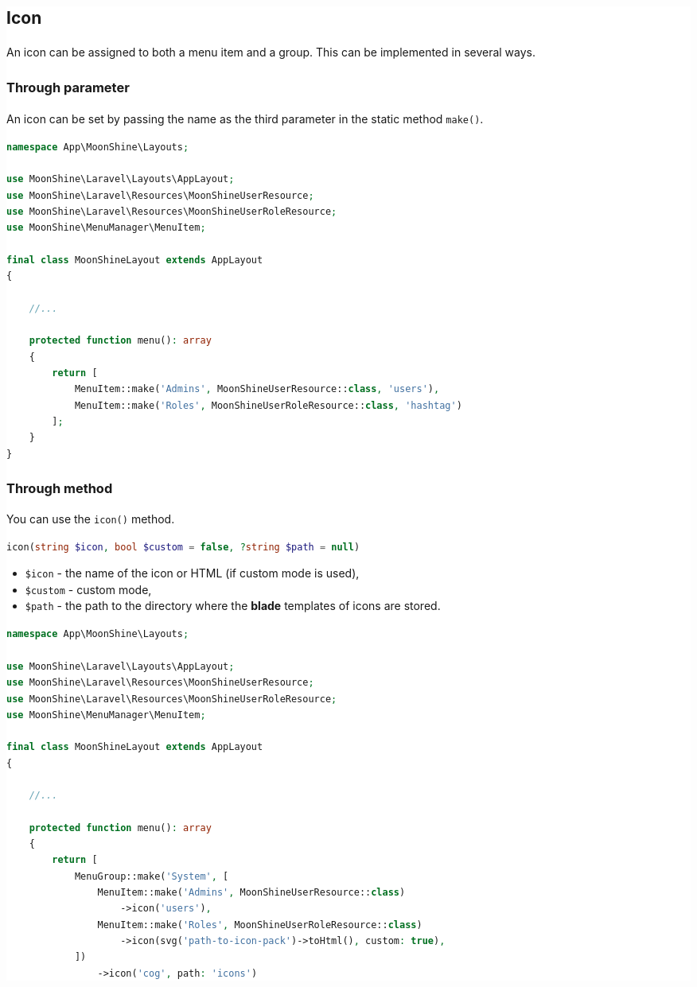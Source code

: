 <a name="icon"></a>
## Icon

An icon can be assigned to both a menu item and a group. This can be implemented in several ways.

### Through parameter
An icon can be set by passing the name as the third parameter in the static method `make()`.

```php
namespace App\MoonShine\Layouts;

use MoonShine\Laravel\Layouts\AppLayout;
use MoonShine\Laravel\Resources\MoonShineUserResource;
use MoonShine\Laravel\Resources\MoonShineUserRoleResource;
use MoonShine\MenuManager\MenuItem;

final class MoonShineLayout extends AppLayout
{

    //...

    protected function menu(): array
    {
        return [
            MenuItem::make('Admins', MoonShineUserResource::class, 'users'),
            MenuItem::make('Roles', MoonShineUserRoleResource::class, 'hashtag')
        ];
    }
}
```

### Through method

You can use the `icon()` method.

```php
icon(string $icon, bool $custom = false, ?string $path = null)
```

- `$icon` - the name of the icon or HTML (if custom mode is used),
- `$custom` - custom mode,
- `$path` - the path to the directory where the **blade** templates of icons are stored.

```php
namespace App\MoonShine\Layouts;

use MoonShine\Laravel\Layouts\AppLayout;
use MoonShine\Laravel\Resources\MoonShineUserResource;
use MoonShine\Laravel\Resources\MoonShineUserRoleResource;
use MoonShine\MenuManager\MenuItem;

final class MoonShineLayout extends AppLayout
{

    //...

    protected function menu(): array
    {
        return [
            MenuGroup::make('System', [
                MenuItem::make('Admins', MoonShineUserResource::class)
                    ->icon('users'),
                MenuItem::make('Roles', MoonShineUserRoleResource::class)
                    ->icon(svg('path-to-icon-pack')->toHtml(), custom: true),
            ])
                ->icon('cog', path: 'icons')
```